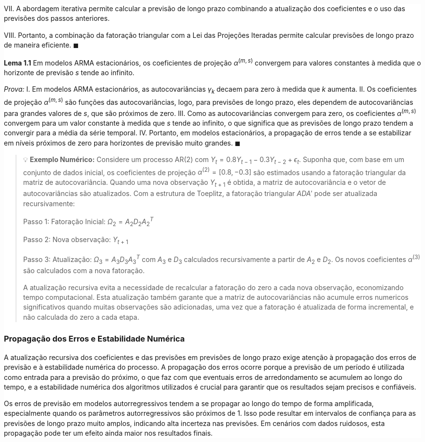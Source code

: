 VII. A abordagem iterativa permite calcular a previsão de longo prazo combinando a atualização dos coeficientes e o uso das previsões dos passos anteriores.

VIII. Portanto, a combinação da fatoração triangular com a Lei das Projeções Iteradas permite calcular previsões de longo prazo de maneira eficiente.  $\blacksquare$

**Lema 1.1** Em modelos ARMA estacionários, os coeficientes de projeção $\alpha^{(m,s)}$ convergem para valores constantes à medida que o horizonte de previsão $s$ tende ao infinito.

*Prova:*
I. Em modelos ARMA estacionários, as autocovariâncias $\gamma_k$ decaem para zero à medida que $k$ aumenta.
II. Os coeficientes de projeção $\alpha^{(m,s)}$ são funções das autocovariâncias, logo, para previsões de longo prazo, eles dependem de autocovariâncias para grandes valores de $s$, que são próximos de zero.
III. Como as autocovariâncias convergem para zero, os coeficientes $\alpha^{(m,s)}$ convergem para um valor constante à medida que $s$ tende ao infinito, o que significa que as previsões de longo prazo tendem a convergir para a média da série temporal.
IV.  Portanto, em modelos estacionários, a propagação de erros tende a se estabilizar em níveis próximos de zero para horizontes de previsão muito grandes. $\blacksquare$

> 💡 **Exemplo Numérico:**
> Considere um processo AR(2) com $Y_t = 0.8Y_{t-1} - 0.3Y_{t-2} + \epsilon_t$. Suponha que, com base em um conjunto de dados inicial, os coeficientes de projeção $\alpha^{(2)} = [0.8, -0.3]$ são estimados usando a fatoração triangular da matriz de autocovariância. Quando uma nova observação $Y_{t+1}$ é obtida, a matriz de autocovariância e o vetor de autocovariâncias são atualizados. Com a estrutura de Toeplitz, a fatoração triangular $ADA'$ pode ser atualizada recursivamente:
>
> $\text{Passo 1: Fatoração Inicial: } \Omega_2 = A_2 D_2 A_2^T$
>
> $\text{Passo 2: Nova observação: } Y_{t+1}$
>
> $\text{Passo 3: Atualização: }  \Omega_3 = A_3 D_3 A_3^T$ com $A_3$ e $D_3$ calculados recursivamente a partir de $A_2$ e $D_2$. Os novos coeficientes $\alpha^{(3)}$ são calculados com a nova fatoração.
>
> A atualização recursiva evita a necessidade de recalcular a fatoração do zero a cada nova observação, economizando tempo computacional. Esta atualização também garante que a matriz de autocovariâncias não acumule erros numericos significativos quando muitas observações são adicionadas, uma vez que a fatoração é atualizada de forma incremental, e não calculada do zero a cada etapa.

### Propagação dos Erros e Estabilidade Numérica
A atualização recursiva dos coeficientes e das previsões em previsões de longo prazo exige atenção à propagação dos erros de previsão e à estabilidade numérica do processo. A propagação dos erros ocorre porque a previsão de um período é utilizada como entrada para a previsão do próximo, o que faz com que eventuais erros de arredondamento se acumulem ao longo do tempo, e a estabilidade numérica dos algoritmos utilizados é crucial para garantir que os resultados sejam precisos e confiáveis.

Os erros de previsão em modelos autorregressivos tendem a se propagar ao longo do tempo de forma amplificada, especialmente quando os parâmetros autorregressivos são próximos de 1. Isso pode resultar em intervalos de confiança para as previsões de longo prazo muito amplos, indicando alta incerteza nas previsões. Em cenários com dados ruidosos, esta propagação pode ter um efeito ainda maior nos resultados finais.


[^4.3]: Expressão [4.1.9]
[^4.2.24]: Expressão [4.2.24]
[^4.5.32]: Expressão [4.5.32]
[^4.3.6]: Expressão [4.3.6]
[^4.3.8]: Expressão [4.3.8]
[^4.5.16]: Expressão [4.5.16]
[^4.4]: Expressão [4.4]
[^4.5.6]: Expressão [4.5.6]
[Teorema 2]: Teorema 2 do capítulo anterior
[Lema 1]: Lema 1 do capítulo anterior
[Corolário 1.1]: Corolário 1.1 do capítulo anterior